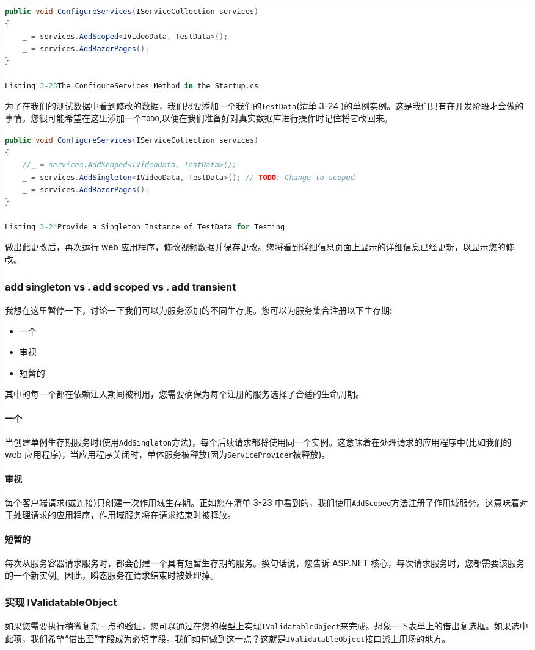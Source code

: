 ```cs
public void ConfigureServices(IServiceCollection services)
{
    _ = services.AddScoped<IVideoData, TestData>();
    _ = services.AddRazorPages();
}

Listing 3-23The ConfigureServices Method in the Startup.cs

```

为了在我们的测试数据中看到修改的数据，我们想要添加一个我们的`TestData`(清单 [3-24](#PC24) )的单例实例。这是我们只有在开发阶段才会做的事情。您很可能希望在这里添加一个`TODO`,以便在我们准备好对真实数据库进行操作时记住将它改回来。

```cs
public void ConfigureServices(IServiceCollection services)
{
    //_ = services.AddScoped<IVideoData, TestData>();
    _ = services.AddSingleton<IVideoData, TestData>(); // TODO: Change to scoped
    _ = services.AddRazorPages();
}

Listing 3-24Provide a Singleton Instance of TestData for Testing

```

做出此更改后，再次运行 web 应用程序，修改视频数据并保存更改。您将看到详细信息页面上显示的详细信息已经更新，以显示您的修改。

### add singleton vs . add scoped vs . add transient

我想在这里暂停一下，讨论一下我们可以为服务添加的不同生存期。您可以为服务集合注册以下生存期:

*   一个

*   审视

*   短暂的

其中的每一个都在依赖注入期间被利用，您需要确保为每个注册的服务选择了合适的生命周期。

#### 一个

当创建单例生存期服务时(使用`AddSingleton`方法)，每个后续请求都将使用同一个实例。这意味着在处理请求的应用程序中(比如我们的 web 应用程序)，当应用程序关闭时，单体服务被释放(因为`ServiceProvider`被释放)。

#### 审视

每个客户端请求(或连接)只创建一次作用域生存期。正如您在清单 [3-23](#PC23) 中看到的，我们使用`AddScoped`方法注册了作用域服务。这意味着对于处理请求的应用程序，作用域服务将在请求结束时被释放。

#### 短暂的

每次从服务容器请求服务时，都会创建一个具有短暂生存期的服务。换句话说，您告诉 ASP.NET 核心，每次请求服务时，您都需要该服务的一个新实例。因此，瞬态服务在请求结束时被处理掉。

### 实现 IValidatableObject

如果您需要执行稍微复杂一点的验证，您可以通过在您的模型上实现`IValidatableObject`来完成。想象一下表单上的借出复选框。如果选中此项，我们希望“借出至”字段成为必填字段。我们如何做到这一点？这就是`IValidatableObject`接口派上用场的地方。
